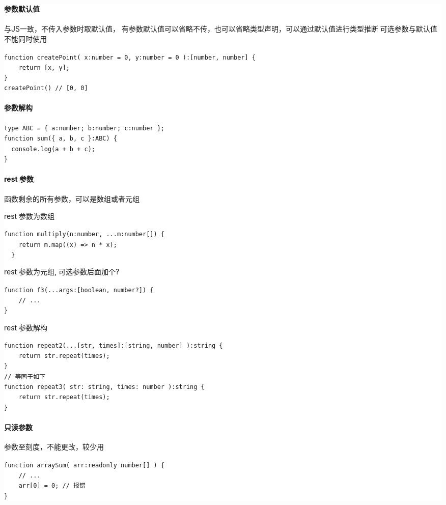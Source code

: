 #### 参数默认值
与JS一致，不传入参数时取默认值，
有参数默认值可以省略不传，也可以省略类型声明，可以通过默认值进行类型推断
可选参数与默认值不能同时使用

```
function createPoint( x:number = 0, y:number = 0 ):[number, number] {
    return [x, y];
}
createPoint() // [0, 0]

```
#### 参数解构

```
type ABC = { a:number; b:number; c:number };
function sum({ a, b, c }:ABC) {
  console.log(a + b + c);
}
```

#### rest 参数
函数剩余的所有参数，可以是数组或者元组
 
rest 参数为数组
```
function multiply(n:number, ...m:number[]) {
    return m.map((x) => n * x);
  }
```
rest 参数为元组, 可选参数后面加个?

```
function f3(...args:[boolean, number?]) {
    // ...
}
```
rest 参数解构

```
function repeat2(...[str, times]:[string, number] ):string {
    return str.repeat(times);
}
// 等同于如下
function repeat3( str: string, times: number ):string {
    return str.repeat(times);
}
```
#### 只读参数
参数至刻度，不能更改，较少用

```
function arraySum( arr:readonly number[] ) {
    // ...
    arr[0] = 0; // 报错
}
```
